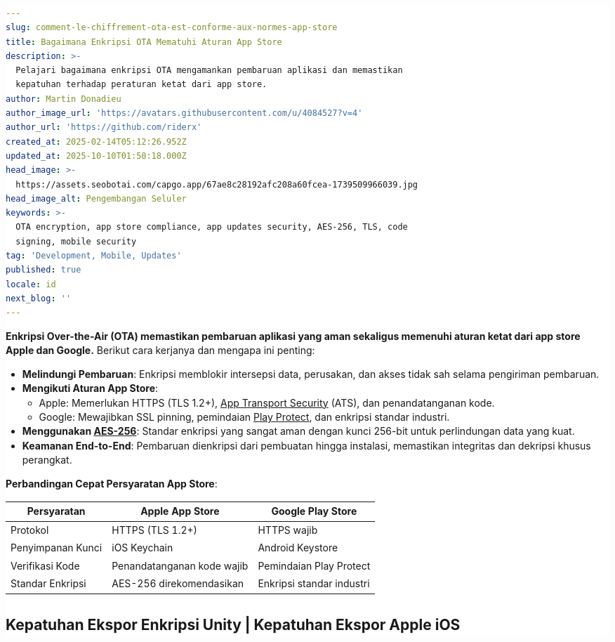 ```yaml
---
slug: comment-le-chiffrement-ota-est-conforme-aux-normes-app-store
title: Bagaimana Enkripsi OTA Mematuhi Aturan App Store
description: >-
  Pelajari bagaimana enkripsi OTA mengamankan pembaruan aplikasi dan memastikan
  kepatuhan terhadap peraturan ketat dari app store.
author: Martin Donadieu
author_image_url: 'https://avatars.githubusercontent.com/u/4084527?v=4'
author_url: 'https://github.com/riderx'
created_at: 2025-02-14T05:12:26.952Z
updated_at: 2025-10-10T01:50:18.000Z
head_image: >-
  https://assets.seobotai.com/capgo.app/67ae8c28192afc208a60fcea-1739509966039.jpg
head_image_alt: Pengembangan Seluler
keywords: >-
  OTA encryption, app store compliance, app updates security, AES-256, TLS, code
  signing, mobile security
tag: 'Development, Mobile, Updates'
published: true
locale: id
next_blog: ''
---
```

**Enkripsi Over-the-Air (OTA) memastikan pembaruan aplikasi yang aman sekaligus memenuhi aturan ketat dari app store Apple dan Google.** Berikut cara kerjanya dan mengapa ini penting:

-   **Melindungi Pembaruan**: Enkripsi memblokir intersepsi data, perusakan, dan akses tidak sah selama pengiriman pembaruan.
-   **Mengikuti Aturan App Store**:
    -   Apple: Memerlukan HTTPS (TLS 1.2+), [App Transport Security](https://developer.apple.com/documentation/security/preventing-insecure-network-connections) (ATS), dan penandatanganan kode.
    -   Google: Mewajibkan SSL pinning, pemindaian [Play Protect](https://developers.google.com/android/play-protect), dan enkripsi standar industri.
-   **Menggunakan [AES-256](https://en.wikipedia.org/wiki/Advanced_Encryption_Standard)**: Standar enkripsi yang sangat aman dengan kunci 256-bit untuk perlindungan data yang kuat.
-   **Keamanan End-to-End**: Pembaruan dienkripsi dari pembuatan hingga instalasi, memastikan integritas dan dekripsi khusus perangkat.

**Perbandingan Cepat Persyaratan App Store**:

| **Persyaratan** | **Apple App Store** | **Google Play Store** |
| --- | --- | --- |
| Protokol | HTTPS (TLS 1.2+) | HTTPS wajib |
| Penyimpanan Kunci | iOS Keychain | Android Keystore |
| Verifikasi Kode | Penandatanganan kode wajib | Pemindaian Play Protect |
| Standar Enkripsi | AES-256 direkomendasikan | Enkripsi standar industri |

## Kepatuhan Ekspor Enkripsi Unity | Kepatuhan Ekspor Apple iOS
